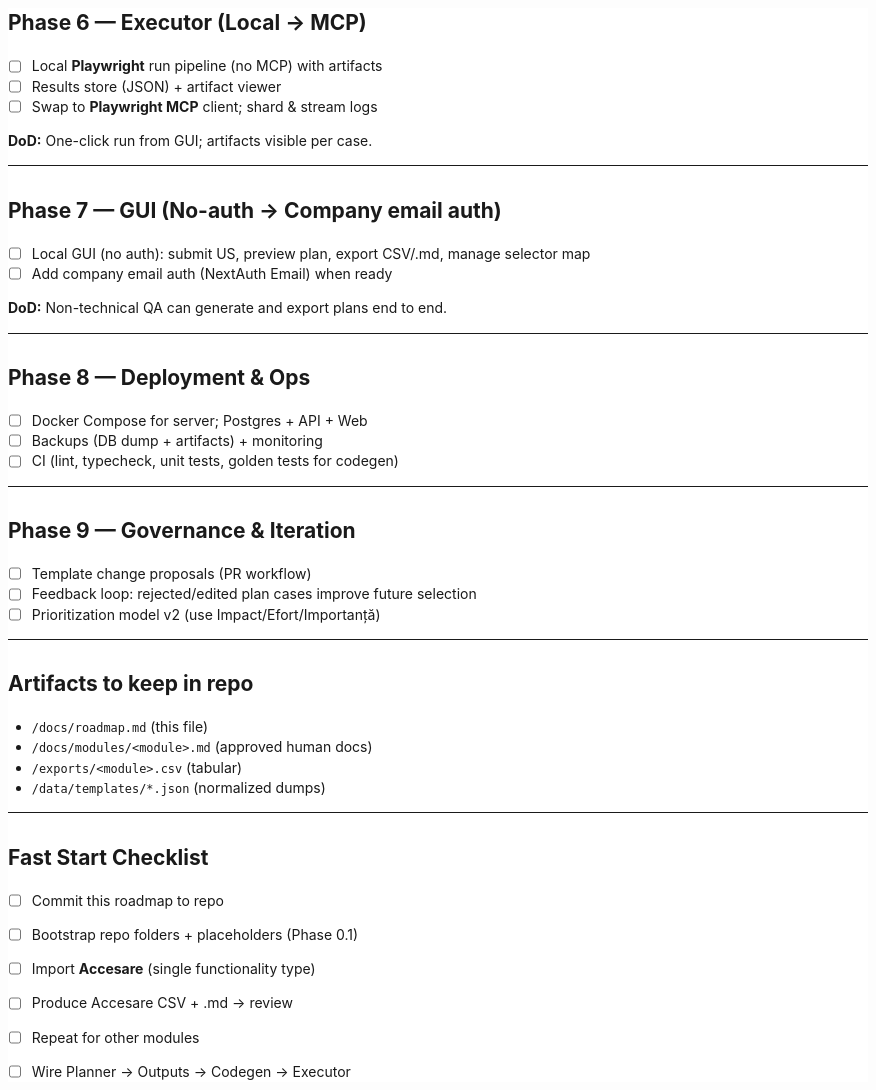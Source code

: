 ## Phase 6 — Executor (Local → MCP)
- [ ] Local **Playwright** run pipeline (no MCP) with artifacts
- [ ] Results store (JSON) + artifact viewer
- [ ] Swap to **Playwright MCP** client; shard & stream logs

**DoD:** One-click run from GUI; artifacts visible per case.

---

## Phase 7 — GUI (No-auth → Company email auth)
- [ ] Local GUI (no auth): submit US, preview plan, export CSV/.md, manage selector map
- [ ] Add company email auth (NextAuth Email) when ready

**DoD:** Non-technical QA can generate and export plans end to end.

---

## Phase 8 — Deployment & Ops
- [ ] Docker Compose for server; Postgres + API + Web
- [ ] Backups (DB dump + artifacts) + monitoring
- [ ] CI (lint, typecheck, unit tests, golden tests for codegen)

---

## Phase 9 — Governance & Iteration
- [ ] Template change proposals (PR workflow)
- [ ] Feedback loop: rejected/edited plan cases improve future selection
- [ ] Prioritization model v2 (use Impact/Efort/Importanță)

---

## Artifacts to keep in repo
- `/docs/roadmap.md` (this file)
- `/docs/modules/<module>.md` (approved human docs)
- `/exports/<module>.csv` (tabular)
- `/data/templates/*.json` (normalized dumps)

---

## Fast Start Checklist
- [ ] Commit this roadmap to repo
- [ ] Bootstrap repo folders + placeholders (Phase 0.1)
- [ ] Import **Accesare** (single functionality type)
- [ ] Produce Accesare CSV + .md → review
- [ ] Repeat for other modules
- [ ] Wire Planner → Outputs → Codegen → Executor


